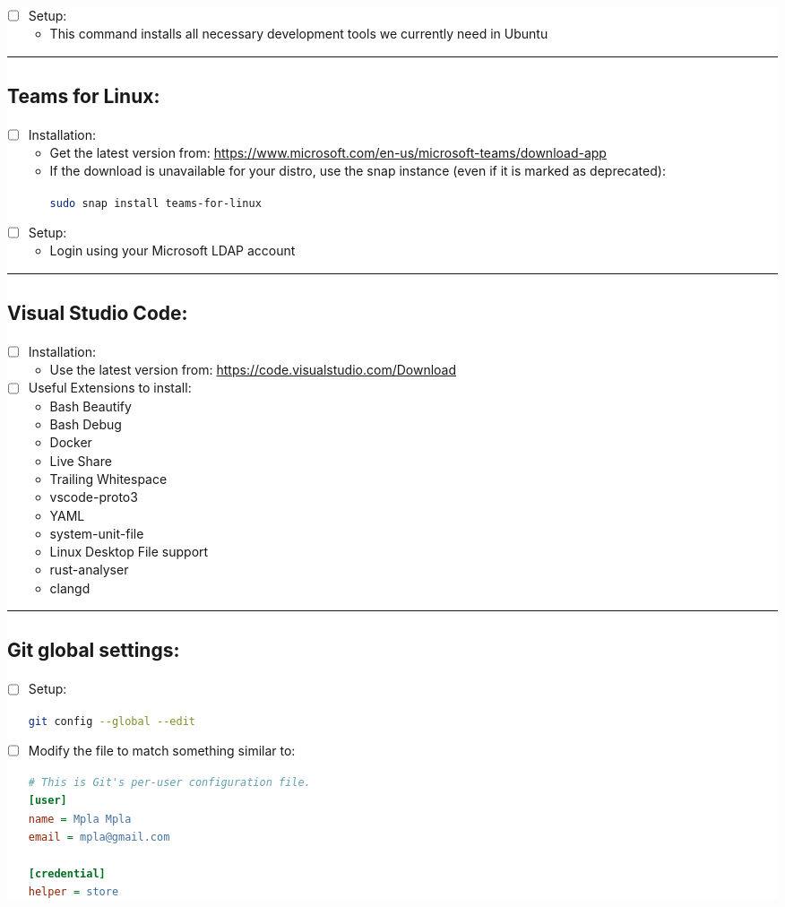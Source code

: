 - [ ] Setup:
	- This command installs all necessary development tools we currently need in Ubuntu

* * *
##  Teams for Linux: 
- [ ] Installation:
	- Get the latest version from:  https://www.microsoft.com/en-us/microsoft-teams/download-app
 	- If the download is unavailable for your distro, use the snap instance (even if it is marked as deprecated):
      	 ```bash
 	  sudo snap install teams-for-linux
     	 ``` 
- [ ] Setup:
	- Login using your Microsoft LDAP account

* * *
 ## Visual Studio Code: 
- [ ] Installation:
	- Use the latest version from: https://code.visualstudio.com/Download 
- [ ] Useful Extensions to install:
	-	Bash Beautify
	-	Bash Debug
	-	Docker
	-	Live Share
	-	Trailing Whitespace
	-	vscode-proto3
	-	YAML
	-	system-unit-file
	-	Linux Desktop File support
	-	rust-analyser
	-	clangd

* * *
## Git global settings: 
- [ ] Setup:
	```bash
	git config --global --edit
	```

- [ ] Modify the file to match something similar to: 
	```ini
	# This is Git's per-user configuration file.
	[user]
	name = Mpla Mpla
	email = mpla@gmail.com
	
	[credential]
	helper = store
	